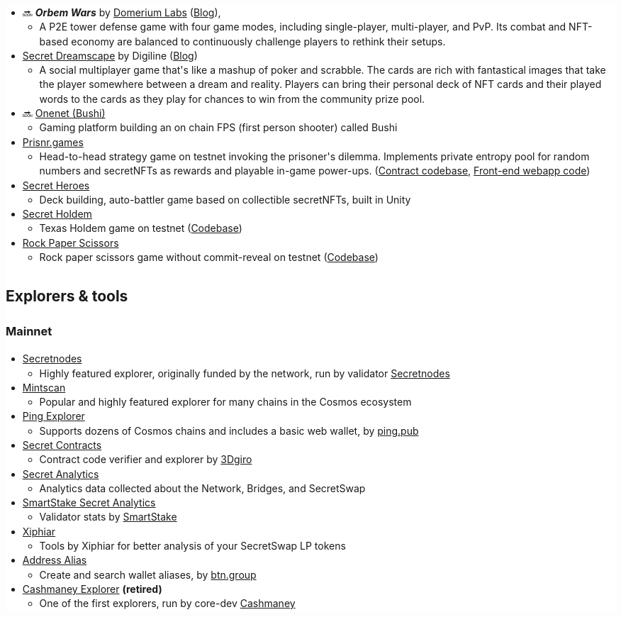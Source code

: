 * :soon: _**Orbem Wars**_ by [Domerium Labs](https://twitter.com/DomeriumLabs) ([Blog](https://medium.com/@domeriumlabs)),&#x20;
  * A P2E tower defense game with four game modes, including single-player, multi-player, and PvP. Its combat and NFT-based economy are balanced to continuously challenge players to rethink their setups.
* [Secret Dreamscape](https://secretdreamscape.com/) by Digiline ([Blog](https://blog.secretdreamscape.com/posts/introducing-secret-dreamscape/))
  * &#x20;A social multiplayer game that's like a mashup of poker and scrabble. The cards are rich with fantastical images that take the player somewhere between a dream and reality. Players can bring their personal deck of NFT cards and their played words to the cards as they play for chances to win from the community prize pool.
* :soon: [Onenet (Bushi)](https://twitter.com/launchonenet)
  * Gaming platform building an on chain FPS (first person shooter) called Bushi
* [Prisnr.games](https://prisnr.games/)&#x20;
  * Head-to-head strategy game on testnet invoking the prisoner's dilemma. Implements private entropy pool for random numbers and secretNFTs as rewards and playable in-game power-ups. ([Contract codebase](https://github.com/prisnr-games/secret-dapp/tree/master/contracts), [Front-end webapp code](https://github.com/prisnr-games/webapp))
* [Secret Heroes](https://secrethero.es/)&#x20;
  * Deck building, auto-battler game based on collectible secretNFTs, built in Unity
* [Secret Holdem](https://holdem.enigma.co/)&#x20;
  * Texas Holdem game on testnet ([Codebase](https://github.com/enigmampc/SecretHoldEm/))
* [Rock Paper Scissors](https://testrps.lindlof.io/)&#x20;
  * Rock paper scissors game without commit-reveal on testnet ([Codebase](https://github.com/lindlof/secret\_rock\_paper\_scissors))

## Explorers & tools

### Mainnet

* [Secretnodes](https://secretnodes.com)&#x20;
  * Highly featured explorer, originally funded by the network, run by validator [Secretnodes](https://secretnodes.org)
* [Mintscan](https://www.mintscan.io/secret)&#x20;
  * Popular and highly featured explorer for many chains in the Cosmos ecosystem
* [Ping Explorer](https://ping.pub/secret)&#x20;
  * Supports dozens of Cosmos chains and includes a basic web wallet, by [ping.pub](https://ping.pub/)
* [Secret Contracts](http://secret-contracts.com/)&#x20;
  * Contract code verifier and explorer by [3Dgiro](https://3dgiro.com/)
* [Secret Analytics](https://secretanalytics.xyz/)&#x20;
  * Analytics data collected about the Network, Bridges, and SecretSwap
* [SmartStake Secret Analytics](https://secret.smartstake.io/)&#x20;
  * Validator stats by [SmartStake](https://smartstake.io/)
* [Xiphiar](https://scrthost.xiphiar.com/)&#x20;
  * Tools by Xiphiar for better analysis of your SecretSwap LP tokens
* [Address Alias](https://btn.group/secret\_network/address\_alias) &#x20;
  * Create and search wallet aliases, by [btn.group](https://www.btn.group)
* [Cashmaney Explorer](https://explorer.cashmaney.com) **(retired)**&#x20;
  * One of the first explorers, run by core-dev [Cashmaney](https://twitter.com/Cashmaney3/)
